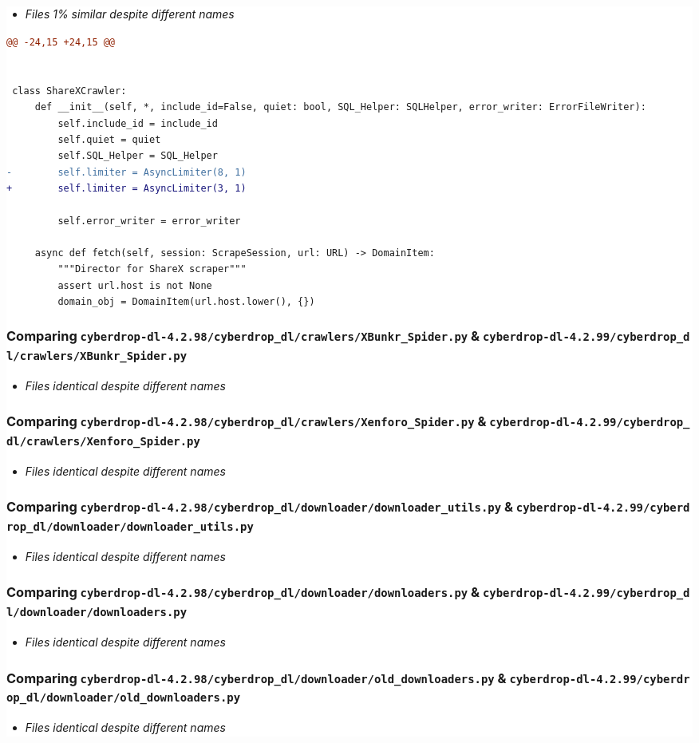  * *Files 1% similar despite different names*

```diff
@@ -24,15 +24,15 @@
 
 
 class ShareXCrawler:
     def __init__(self, *, include_id=False, quiet: bool, SQL_Helper: SQLHelper, error_writer: ErrorFileWriter):
         self.include_id = include_id
         self.quiet = quiet
         self.SQL_Helper = SQL_Helper
-        self.limiter = AsyncLimiter(8, 1)
+        self.limiter = AsyncLimiter(3, 1)
 
         self.error_writer = error_writer
 
     async def fetch(self, session: ScrapeSession, url: URL) -> DomainItem:
         """Director for ShareX scraper"""
         assert url.host is not None
         domain_obj = DomainItem(url.host.lower(), {})
```

### Comparing `cyberdrop-dl-4.2.98/cyberdrop_dl/crawlers/XBunkr_Spider.py` & `cyberdrop-dl-4.2.99/cyberdrop_dl/crawlers/XBunkr_Spider.py`

 * *Files identical despite different names*

### Comparing `cyberdrop-dl-4.2.98/cyberdrop_dl/crawlers/Xenforo_Spider.py` & `cyberdrop-dl-4.2.99/cyberdrop_dl/crawlers/Xenforo_Spider.py`

 * *Files identical despite different names*

### Comparing `cyberdrop-dl-4.2.98/cyberdrop_dl/downloader/downloader_utils.py` & `cyberdrop-dl-4.2.99/cyberdrop_dl/downloader/downloader_utils.py`

 * *Files identical despite different names*

### Comparing `cyberdrop-dl-4.2.98/cyberdrop_dl/downloader/downloaders.py` & `cyberdrop-dl-4.2.99/cyberdrop_dl/downloader/downloaders.py`

 * *Files identical despite different names*

### Comparing `cyberdrop-dl-4.2.98/cyberdrop_dl/downloader/old_downloaders.py` & `cyberdrop-dl-4.2.99/cyberdrop_dl/downloader/old_downloaders.py`

 * *Files identical despite different names*
